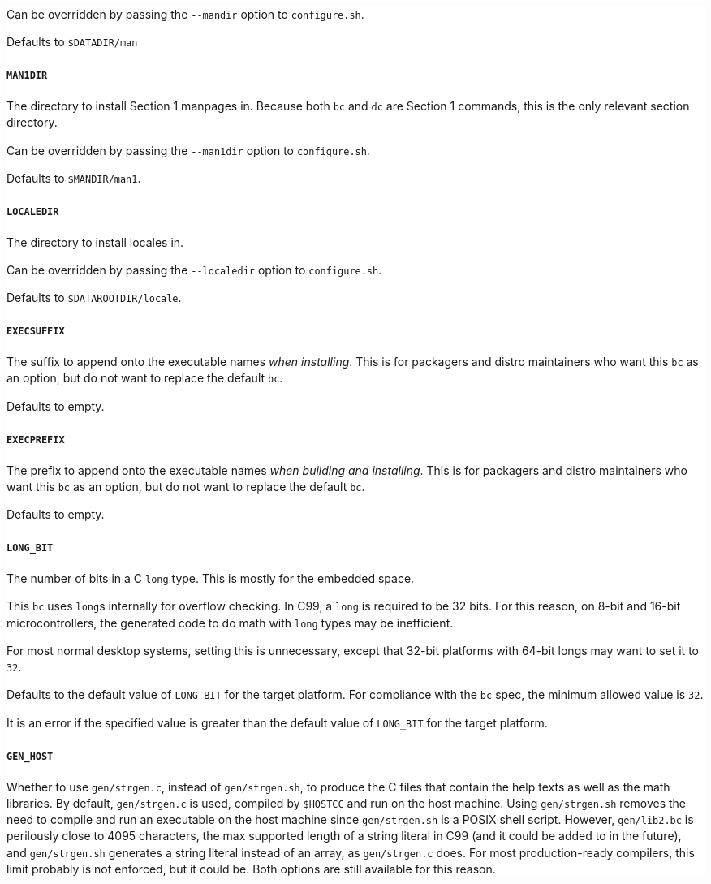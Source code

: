 Can be overridden by passing the `--mandir` option to `configure.sh`.

Defaults to `$DATADIR/man`

#### `MAN1DIR`

The directory to install Section 1 manpages in. Because both `bc` and `dc` are
Section 1 commands, this is the only relevant section directory.

Can be overridden by passing the `--man1dir` option to `configure.sh`.

Defaults to `$MANDIR/man1`.

#### `LOCALEDIR`

The directory to install locales in.

Can be overridden by passing the `--localedir` option to `configure.sh`.

Defaults to `$DATAROOTDIR/locale`.

#### `EXECSUFFIX`

The suffix to append onto the executable names *when installing*. This is for
packagers and distro maintainers who want this `bc` as an option, but do not
want to replace the default `bc`.

Defaults to empty.

#### `EXECPREFIX`

The prefix to append onto the executable names *when building and installing*.
This is for packagers and distro maintainers who want this `bc` as an option,
but do not want to replace the default `bc`.

Defaults to empty.

#### `LONG_BIT`

The number of bits in a C `long` type. This is mostly for the embedded space.

This `bc` uses `long`s internally for overflow checking. In C99, a `long` is
required to be 32 bits. For this reason, on 8-bit and 16-bit microcontrollers,
the generated code to do math with `long` types may be inefficient.

For most normal desktop systems, setting this is unnecessary, except that 32-bit
platforms with 64-bit longs may want to set it to `32`.

Defaults to the default value of `LONG_BIT` for the target platform. For
compliance with the `bc` spec, the minimum allowed value is `32`.

It is an error if the specified value is greater than the default value of
`LONG_BIT` for the target platform.

#### `GEN_HOST`

Whether to use `gen/strgen.c`, instead of `gen/strgen.sh`, to produce the C
files that contain the help texts as well as the math libraries. By default,
`gen/strgen.c` is used, compiled by `$HOSTCC` and run on the host machine. Using
`gen/strgen.sh` removes the need to compile and run an executable on the host
machine since `gen/strgen.sh` is a POSIX shell script. However, `gen/lib2.bc` is
perilously close to 4095 characters, the max supported length of a string
literal in C99 (and it could be added to in the future), and `gen/strgen.sh`
generates a string literal instead of an array, as `gen/strgen.c` does. For most
production-ready compilers, this limit probably is not enforced, but it could
be. Both options are still available for this reason.

